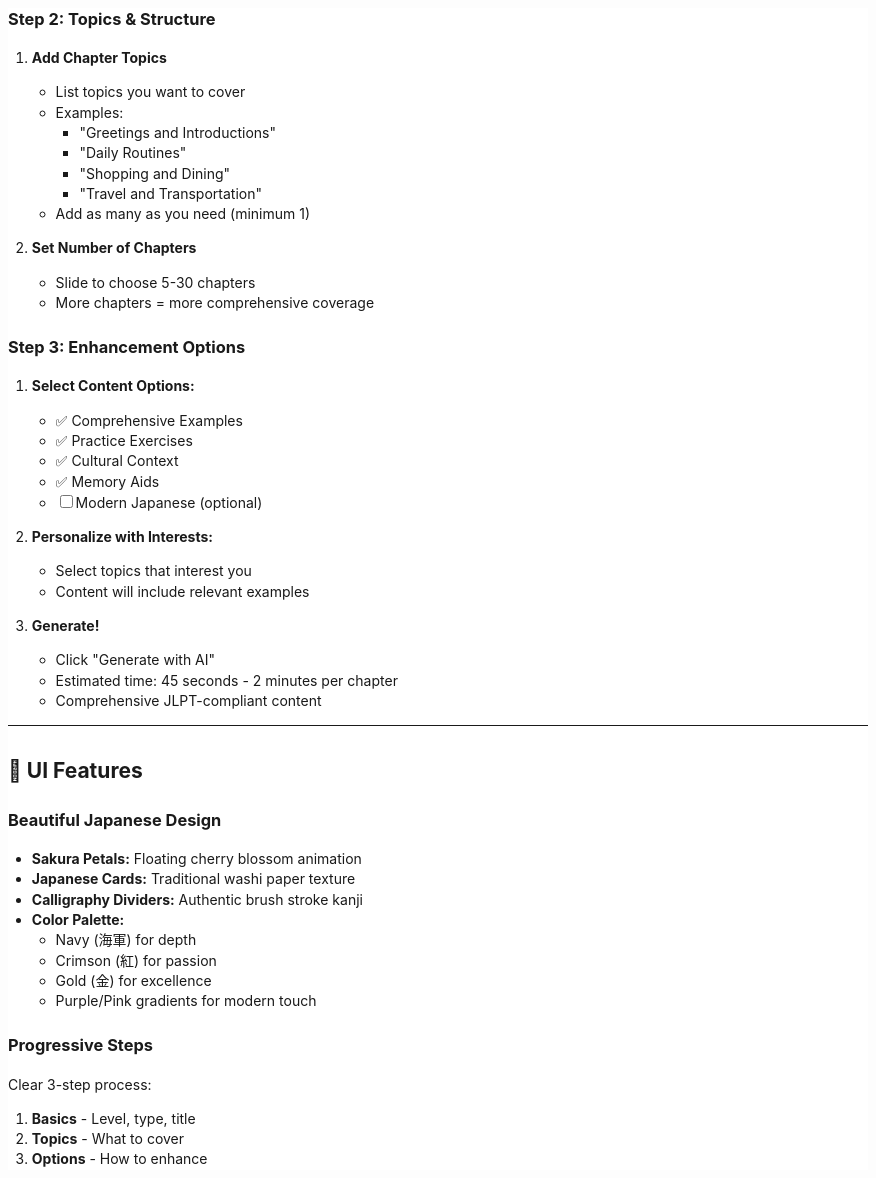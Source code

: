### Step 2: Topics & Structure

1. **Add Chapter Topics**
   - List topics you want to cover
   - Examples:
     - "Greetings and Introductions"
     - "Daily Routines"
     - "Shopping and Dining"
     - "Travel and Transportation"
   - Add as many as you need (minimum 1)

2. **Set Number of Chapters**
   - Slide to choose 5-30 chapters
   - More chapters = more comprehensive coverage

### Step 3: Enhancement Options

1. **Select Content Options:**
   - ✅ Comprehensive Examples
   - ✅ Practice Exercises
   - ✅ Cultural Context
   - ✅ Memory Aids
   - ☐ Modern Japanese (optional)

2. **Personalize with Interests:**
   - Select topics that interest you
   - Content will include relevant examples

3. **Generate!**
   - Click "Generate with AI"
   - Estimated time: 45 seconds - 2 minutes per chapter
   - Comprehensive JLPT-compliant content

---

## 🎨 UI Features

### Beautiful Japanese Design

- **Sakura Petals:** Floating cherry blossom animation
- **Japanese Cards:** Traditional washi paper texture
- **Calligraphy Dividers:** Authentic brush stroke kanji
- **Color Palette:** 
  - Navy (海軍) for depth
  - Crimson (紅) for passion
  - Gold (金) for excellence
  - Purple/Pink gradients for modern touch

### Progressive Steps

Clear 3-step process:
1. **Basics** - Level, type, title
2. **Topics** - What to cover
3. **Options** - How to enhance
